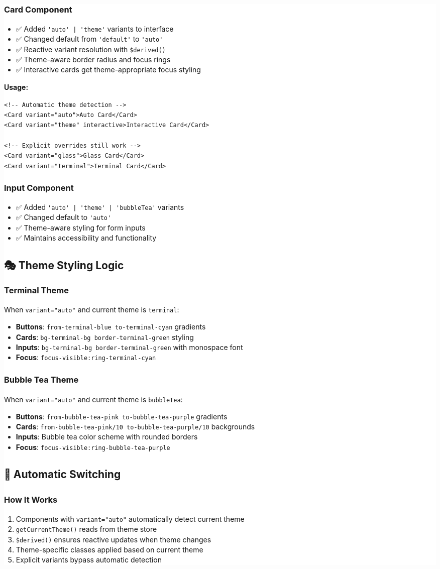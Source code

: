 ### **Card Component**
- ✅ Added `'auto' | 'theme'` variants to interface
- ✅ Changed default from `'default'` to `'auto'`
- ✅ Reactive variant resolution with `$derived()`
- ✅ Theme-aware border radius and focus rings
- ✅ Interactive cards get theme-appropriate focus styling

**Usage:**
```svelte
<!-- Automatic theme detection -->
<Card variant="auto">Auto Card</Card>
<Card variant="theme" interactive>Interactive Card</Card>

<!-- Explicit overrides still work -->
<Card variant="glass">Glass Card</Card>
<Card variant="terminal">Terminal Card</Card>
```

### **Input Component**
- ✅ Added `'auto' | 'theme' | 'bubbleTea'` variants
- ✅ Changed default to `'auto'`
- ✅ Theme-aware styling for form inputs
- ✅ Maintains accessibility and functionality

## 🎭 **Theme Styling Logic**

### **Terminal Theme**
When `variant="auto"` and current theme is `terminal`:
- **Buttons**: `from-terminal-blue to-terminal-cyan` gradients
- **Cards**: `bg-terminal-bg border-terminal-green` styling
- **Inputs**: `bg-terminal-bg border-terminal-green` with monospace font
- **Focus**: `focus-visible:ring-terminal-cyan`

### **Bubble Tea Theme**
When `variant="auto"` and current theme is `bubbleTea`:
- **Buttons**: `from-bubble-tea-pink to-bubble-tea-purple` gradients
- **Cards**: `from-bubble-tea-pink/10 to-bubble-tea-purple/10` backgrounds
- **Inputs**: Bubble tea color scheme with rounded borders
- **Focus**: `focus-visible:ring-bubble-tea-purple`

## 🔄 **Automatic Switching**

### **How It Works**
1. Components with `variant="auto"` automatically detect current theme
2. `getCurrentTheme()` reads from theme store
3. `$derived()` ensures reactive updates when theme changes
4. Theme-specific classes applied based on current theme
5. Explicit variants bypass automatic detection
